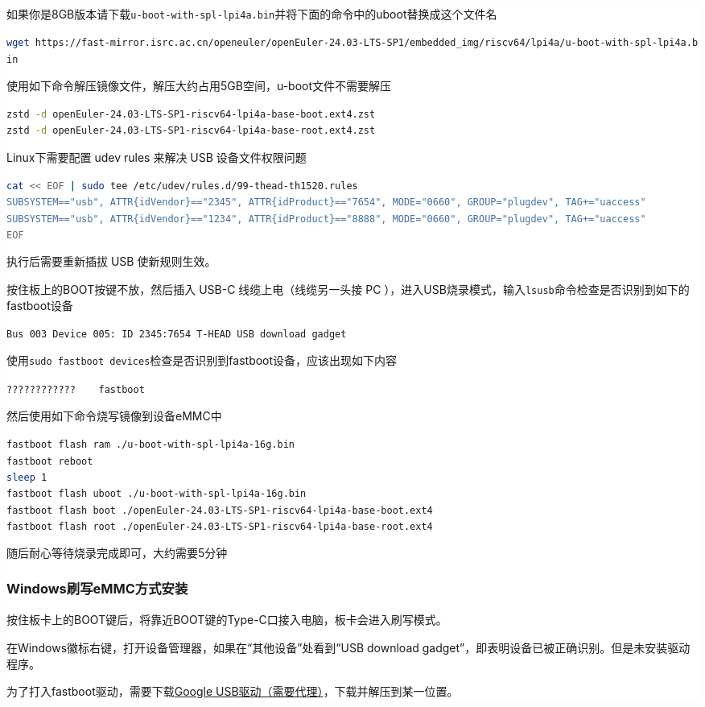 如果你是8GB版本请下载`u-boot-with-spl-lpi4a.bin`并将下面的命令中的uboot替换成这个文件名

```bash
wget https://fast-mirror.isrc.ac.cn/openeuler/openEuler-24.03-LTS-SP1/embedded_img/riscv64/lpi4a/u-boot-with-spl-lpi4a.bin
```

使用如下命令解压镜像文件，解压大约占用5GB空间，u-boot文件不需要解压

```bash
zstd -d openEuler-24.03-LTS-SP1-riscv64-lpi4a-base-boot.ext4.zst
zstd -d openEuler-24.03-LTS-SP1-riscv64-lpi4a-base-root.ext4.zst
```

Linux下需要配置 udev rules 来解决 USB 设备文件权限问题

```bash
cat << EOF | sudo tee /etc/udev/rules.d/99-thead-th1520.rules
SUBSYSTEM=="usb", ATTR{idVendor}=="2345", ATTR{idProduct}=="7654", MODE="0660", GROUP="plugdev", TAG+="uaccess"
SUBSYSTEM=="usb", ATTR{idVendor}=="1234", ATTR{idProduct}=="8888", MODE="0660", GROUP="plugdev", TAG+="uaccess"
EOF
```

执行后需要重新插拔 USB 使新规则生效。

按住板上的BOOT按键不放，然后插入 USB-C 线缆上电（线缆另一头接 PC ），进入USB烧录模式，输入`lsusb`命令检查是否识别到如下的fastboot设备

```
Bus 003 Device 005: ID 2345:7654 T-HEAD USB download gadget
```

使用`sudo fastboot devices`检查是否识别到fastboot设备，应该出现如下内容

```
????????????    fastboot
```

然后使用如下命令烧写镜像到设备eMMC中

```bash
fastboot flash ram ./u-boot-with-spl-lpi4a-16g.bin
fastboot reboot
sleep 1
fastboot flash uboot ./u-boot-with-spl-lpi4a-16g.bin
fastboot flash boot ./openEuler-24.03-LTS-SP1-riscv64-lpi4a-base-boot.ext4
fastboot flash root ./openEuler-24.03-LTS-SP1-riscv64-lpi4a-base-root.ext4
```

随后耐心等待烧录完成即可，大约需要5分钟

### Windows刷写eMMC方式安装

按住板卡上的BOOT键后，将靠近BOOT键的Type-C口接入电脑，板卡会进入刷写模式。

在Windows徽标右键，打开设备管理器，如果在“其他设备”处看到“USB download gadget”，即表明设备已被正确识别。但是未安装驱动程序。

为了打入fastboot驱动，需要下载[Google USB驱动（需要代理）](https://dl.google.com/android/repository/usb_driver_r13-windows.zip)，下载并解压到某一位置。
